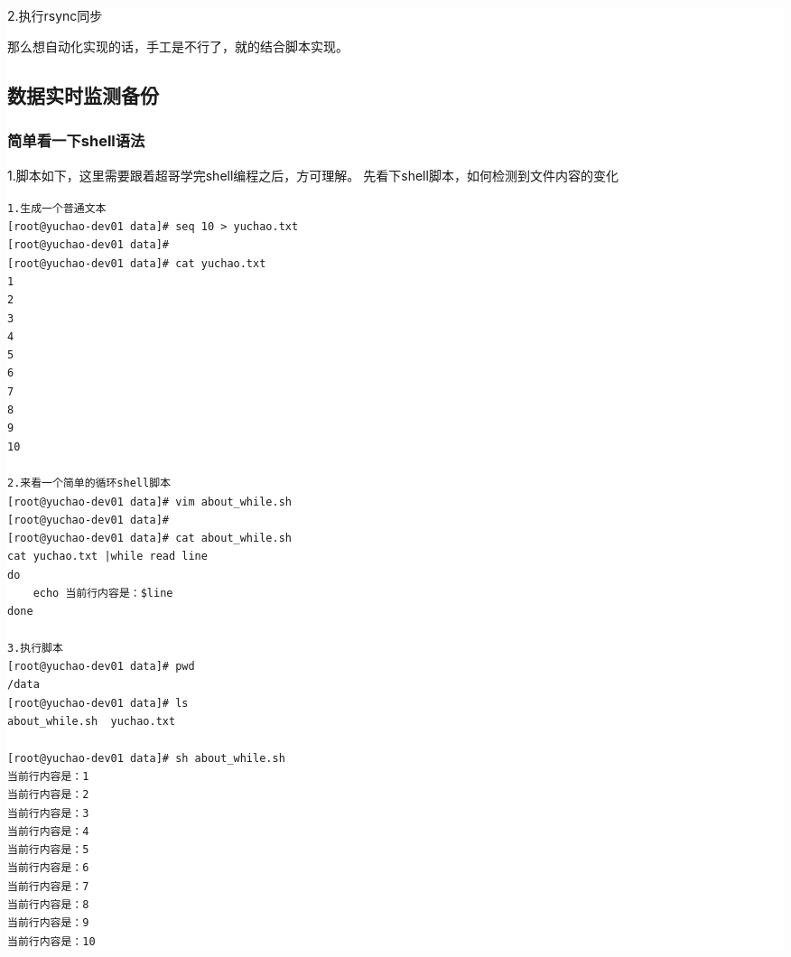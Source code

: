 2.执行rsync同步

那么想自动化实现的话，手工是不行了，就的结合脚本实现。

## 数据实时监测备份

### 简单看一下shell语法

1.脚本如下，这里需要跟着超哥学完shell编程之后，方可理解。 先看下shell脚本，如何检测到文件内容的变化

```
1.生成一个普通文本
[root@yuchao-dev01 data]# seq 10 > yuchao.txt
[root@yuchao-dev01 data]#
[root@yuchao-dev01 data]# cat yuchao.txt
1
2
3
4
5
6
7
8
9
10

2.来看一个简单的循环shell脚本
[root@yuchao-dev01 data]# vim about_while.sh
[root@yuchao-dev01 data]#
[root@yuchao-dev01 data]# cat about_while.sh
cat yuchao.txt |while read line
do
    echo 当前行内容是：$line
done

3.执行脚本
[root@yuchao-dev01 data]# pwd
/data
[root@yuchao-dev01 data]# ls
about_while.sh  yuchao.txt

[root@yuchao-dev01 data]# sh about_while.sh
当前行内容是：1
当前行内容是：2
当前行内容是：3
当前行内容是：4
当前行内容是：5
当前行内容是：6
当前行内容是：7
当前行内容是：8
当前行内容是：9
当前行内容是：10
```
